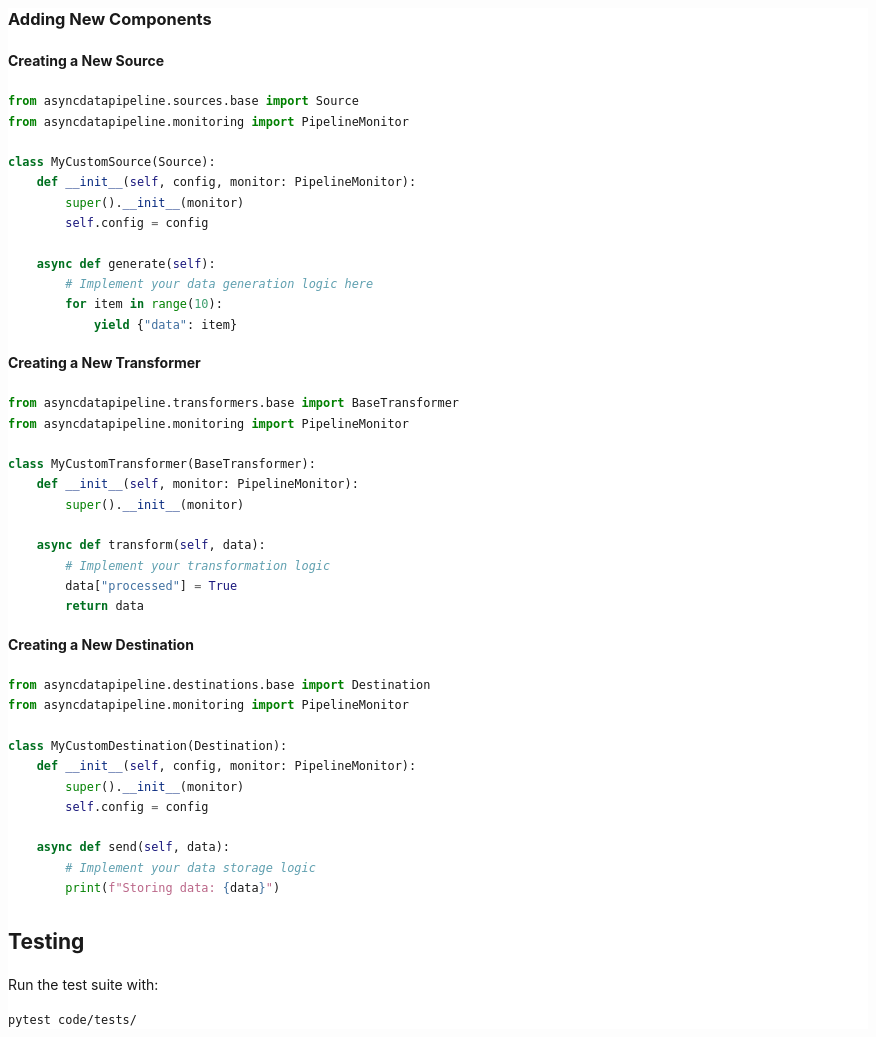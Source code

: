 ### Adding New Components

#### Creating a New Source
```python
from asyncdatapipeline.sources.base import Source
from asyncdatapipeline.monitoring import PipelineMonitor

class MyCustomSource(Source):
    def __init__(self, config, monitor: PipelineMonitor):
        super().__init__(monitor)
        self.config = config
        
    async def generate(self):
        # Implement your data generation logic here
        for item in range(10):
            yield {"data": item}
```

#### Creating a New Transformer
```python
from asyncdatapipeline.transformers.base import BaseTransformer
from asyncdatapipeline.monitoring import PipelineMonitor

class MyCustomTransformer(BaseTransformer):
    def __init__(self, monitor: PipelineMonitor):
        super().__init__(monitor)
        
    async def transform(self, data):
        # Implement your transformation logic
        data["processed"] = True
        return data
```

#### Creating a New Destination
```python
from asyncdatapipeline.destinations.base import Destination
from asyncdatapipeline.monitoring import PipelineMonitor

class MyCustomDestination(Destination):
    def __init__(self, config, monitor: PipelineMonitor):
        super().__init__(monitor)
        self.config = config
        
    async def send(self, data):
        # Implement your data storage logic
        print(f"Storing data: {data}")
```

## Testing
Run the test suite with:

```bash
pytest code/tests/
```
